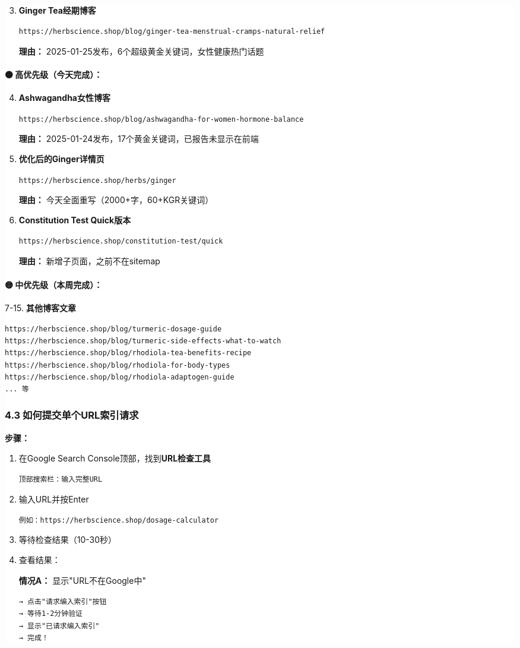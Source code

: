 3. **Ginger Tea经期博客**
   ```
   https://herbscience.shop/blog/ginger-tea-menstrual-cramps-natural-relief
   ```
   **理由：** 2025-01-25发布，6个超级黄金关键词，女性健康热门话题

#### **🟠 高优先级（今天完成）：**

4. **Ashwagandha女性博客**
   ```
   https://herbscience.shop/blog/ashwagandha-for-women-hormone-balance
   ```
   **理由：** 2025-01-24发布，17个黄金关键词，已报告未显示在前端

5. **优化后的Ginger详情页**
   ```
   https://herbscience.shop/herbs/ginger
   ```
   **理由：** 今天全面重写（2000+字，60+KGR关键词）

6. **Constitution Test Quick版本**
   ```
   https://herbscience.shop/constitution-test/quick
   ```
   **理由：** 新增子页面，之前不在sitemap

#### **🟡 中优先级（本周完成）：**

7-15. **其他博客文章**
   ```
   https://herbscience.shop/blog/turmeric-dosage-guide
   https://herbscience.shop/blog/turmeric-side-effects-what-to-watch
   https://herbscience.shop/blog/rhodiola-tea-benefits-recipe
   https://herbscience.shop/blog/rhodiola-for-body-types
   https://herbscience.shop/blog/rhodiola-adaptogen-guide
   ... 等
   ```

### **4.3 如何提交单个URL索引请求**

**步骤：**

1. 在Google Search Console顶部，找到**URL检查工具**
   ```
   顶部搜索栏：输入完整URL
   ```

2. 输入URL并按Enter
   ```
   例如：https://herbscience.shop/dosage-calculator
   ```

3. 等待检查结果（10-30秒）

4. 查看结果：

   **情况A：** 显示"URL不在Google中"
   ```
   → 点击"请求编入索引"按钮
   → 等待1-2分钟验证
   → 显示"已请求编入索引"
   → 完成！
   ```
